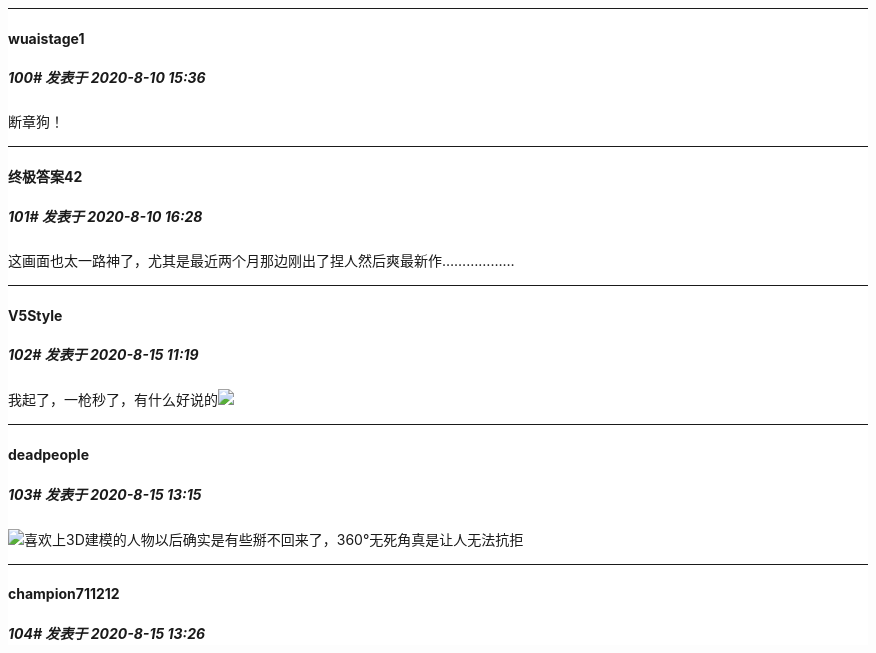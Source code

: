 
*****

####  wuaistage1  
##### 100#       发表于 2020-8-10 15:36




断章狗！







*****

####  终极答案42  
##### 101#       发表于 2020-8-10 16:28




这画面也太一路神了，尤其是最近两个月那边刚出了捏人然后爽最新作………………







*****

####  V5Style  
##### 102#       发表于 2020-8-15 11:19




我起了，一枪秒了，有什么好说的<img src="https://static.saraba1st.com/image/smiley/face2017/067.png" referrerpolicy="no-referrer">







*****

####  deadpeople  
##### 103#       发表于 2020-8-15 13:15



<img src="https://static.saraba1st.com/image/smiley/face2017/066.png" referrerpolicy="no-referrer">喜欢上3D建模的人物以后确实是有些掰不回来了，360°无死角真是让人无法抗拒







*****

####  champion711212  
##### 104#       发表于 2020-8-15 13:26
